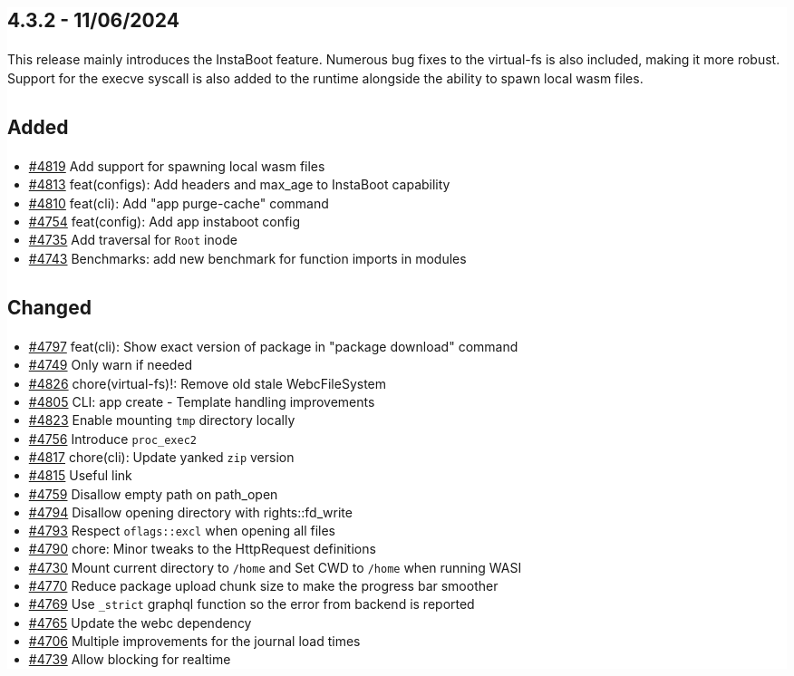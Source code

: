 

## 4.3.2 - 11/06/2024

This release mainly introduces the InstaBoot feature. Numerous bug fixes to the virtual-fs is also included, making it
more robust. Support for the execve syscall is also added to the runtime alongside the ability to spawn local wasm files.

## Added

  - [#4819](https://github.com/wasmerio/wasmer/pull/4819) Add support for spawning local wasm files
  - [#4813](https://github.com/wasmerio/wasmer/pull/4813) feat(configs): Add headers and max_age to InstaBoot capability
  - [#4810](https://github.com/wasmerio/wasmer/pull/4810) feat(cli): Add "app purge-cache" command
  - [#4754](https://github.com/wasmerio/wasmer/pull/4754) feat(config): Add app instaboot config
  - [#4735](https://github.com/wasmerio/wasmer/pull/4735) Add traversal for `Root` inode
  - [#4743](https://github.com/wasmerio/wasmer/pull/4743) Benchmarks: add new benchmark for function imports in modules

## Changed

  - [#4797](https://github.com/wasmerio/wasmer/pull/4797) feat(cli): Show exact version of package in "package download" command
  - [#4749](https://github.com/wasmerio/wasmer/pull/4749) Only warn if needed
  - [#4826](https://github.com/wasmerio/wasmer/pull/4826) chore(virtual-fs)!: Remove old stale WebcFileSystem
  - [#4805](https://github.com/wasmerio/wasmer/pull/4805) CLI: app create - Template handling improvements
  - [#4823](https://github.com/wasmerio/wasmer/pull/4823) Enable mounting `tmp` directory locally
  - [#4756](https://github.com/wasmerio/wasmer/pull/4756) Introduce `proc_exec2`
  - [#4817](https://github.com/wasmerio/wasmer/pull/4817) chore(cli): Update yanked `zip` version
  - [#4815](https://github.com/wasmerio/wasmer/pull/4815) Useful link
  - [#4759](https://github.com/wasmerio/wasmer/pull/4759) Disallow empty path on path_open
  - [#4794](https://github.com/wasmerio/wasmer/pull/4794) Disallow opening directory with rights::fd_write
  - [#4793](https://github.com/wasmerio/wasmer/pull/4793) Respect `oflags::excl` when opening all files
  - [#4790](https://github.com/wasmerio/wasmer/pull/4790) chore: Minor tweaks to the HttpRequest definitions
  - [#4730](https://github.com/wasmerio/wasmer/pull/4730) Mount current directory to `/home` and Set CWD to `/home` when running WASI
  - [#4770](https://github.com/wasmerio/wasmer/pull/4770) Reduce package upload chunk size to make the progress bar smoother
  - [#4769](https://github.com/wasmerio/wasmer/pull/4769) Use `_strict` graphql function so the error from backend is reported
  - [#4765](https://github.com/wasmerio/wasmer/pull/4765) Update the webc dependency
  - [#4706](https://github.com/wasmerio/wasmer/pull/4706) Multiple improvements for the journal load times
  - [#4739](https://github.com/wasmerio/wasmer/pull/4739) Allow blocking for realtime
